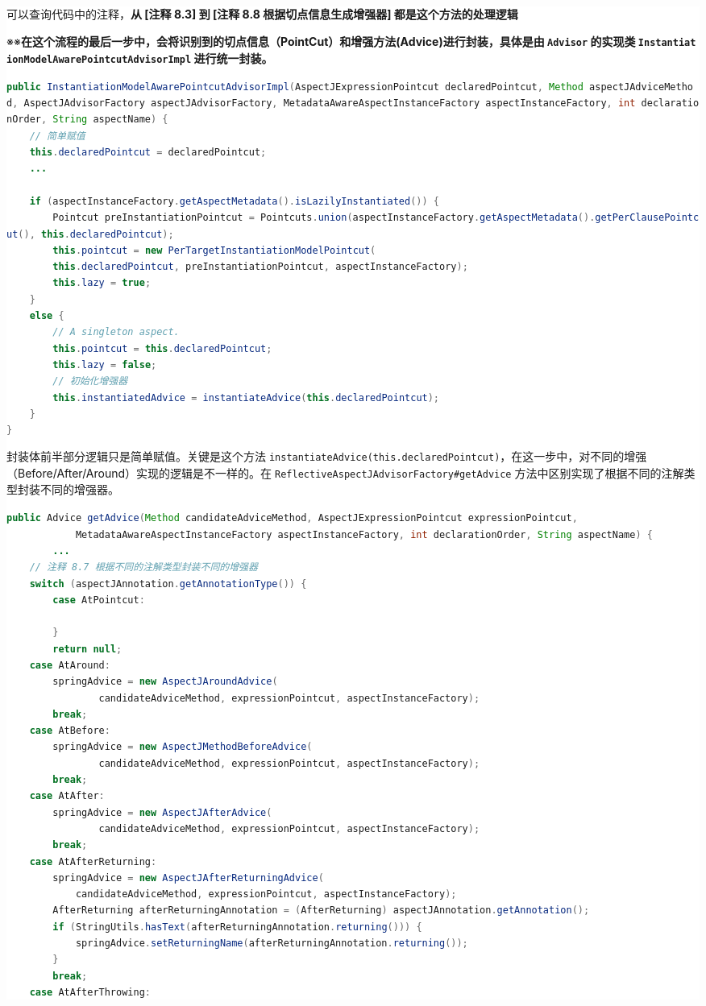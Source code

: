 可以查询代码中的注释，**从 [注释 8.3] 到 [注释 8.8 根据切点信息生成增强器] 都是这个方法的处理逻辑**

※※**在这个流程的最后一步中，会将识别到的切点信息（PointCut）和增强方法(Advice)进行封装，具体是由 `Advisor` 的实现类 `InstantiationModelAwarePointcutAdvisorImpl` 进行统一封装。**

```java
public InstantiationModelAwarePointcutAdvisorImpl(AspectJExpressionPointcut declaredPointcut, Method aspectJAdviceMethod, AspectJAdvisorFactory aspectJAdvisorFactory, MetadataAwareAspectInstanceFactory aspectInstanceFactory, int declarationOrder, String aspectName) {
	// 简单赋值
	this.declaredPointcut = declaredPointcut;
    ...

	if (aspectInstanceFactory.getAspectMetadata().isLazilyInstantiated()) {
		Pointcut preInstantiationPointcut = Pointcuts.union(aspectInstanceFactory.getAspectMetadata().getPerClausePointcut(), this.declaredPointcut);
		this.pointcut = new PerTargetInstantiationModelPointcut(
		this.declaredPointcut, preInstantiationPointcut, aspectInstanceFactory);
		this.lazy = true;
	}
	else {
		// A singleton aspect.
		this.pointcut = this.declaredPointcut;
		this.lazy = false;
		// 初始化增强器
		this.instantiatedAdvice = instantiateAdvice(this.declaredPointcut);
	}
}
```

封装体前半部分逻辑只是简单赋值。关键是这个方法 `instantiateAdvice(this.declaredPointcut)`，在这一步中，对不同的增强（Before/After/Around）实现的逻辑是不一样的。在 `ReflectiveAspectJAdvisorFactory#getAdvice` 方法中区别实现了根据不同的注解类型封装不同的增强器。

```java
public Advice getAdvice(Method candidateAdviceMethod, AspectJExpressionPointcut expressionPointcut,
			MetadataAwareAspectInstanceFactory aspectInstanceFactory, int declarationOrder, String aspectName) {
		...
    // 注释 8.7 根据不同的注解类型封装不同的增强器
	switch (aspectJAnnotation.getAnnotationType()) {
		case AtPointcut:
			
		}
		return null;
	case AtAround:
		springAdvice = new AspectJAroundAdvice(
				candidateAdviceMethod, expressionPointcut, aspectInstanceFactory);
		break;
	case AtBefore:
		springAdvice = new AspectJMethodBeforeAdvice(
				candidateAdviceMethod, expressionPointcut, aspectInstanceFactory);
		break;
	case AtAfter:
		springAdvice = new AspectJAfterAdvice(
				candidateAdviceMethod, expressionPointcut, aspectInstanceFactory);
		break;
	case AtAfterReturning:
		springAdvice = new AspectJAfterReturningAdvice(
		    candidateAdviceMethod, expressionPointcut, aspectInstanceFactory);
		AfterReturning afterReturningAnnotation = (AfterReturning) aspectJAnnotation.getAnnotation();
		if (StringUtils.hasText(afterReturningAnnotation.returning())) {
			springAdvice.setReturningName(afterReturningAnnotation.returning());
		}
		break;
	case AtAfterThrowing:
```